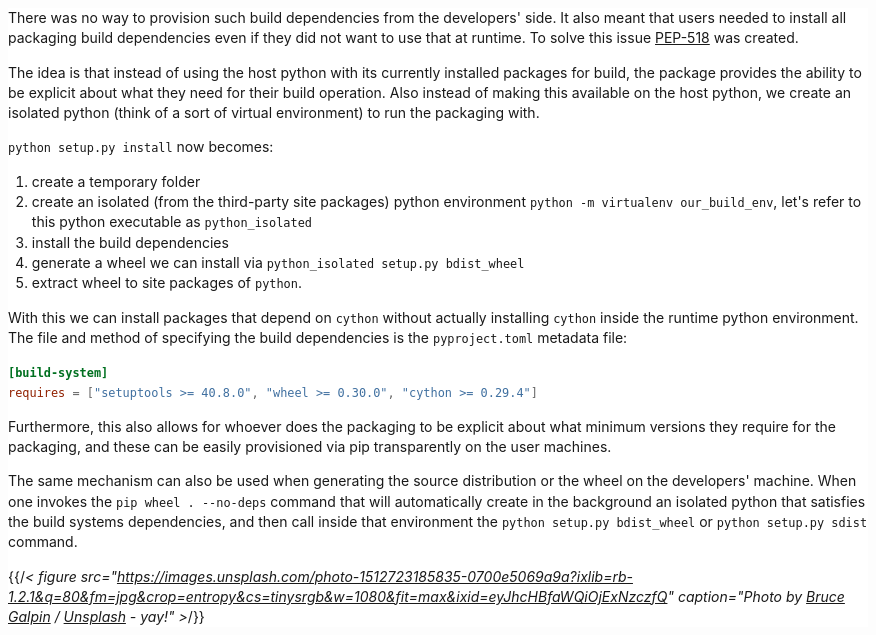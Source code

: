 There was no way to provision such build dependencies from the developers' side. It also meant that users needed to
install all packaging build dependencies even if they did not want to use that at runtime. To solve this issue
[PEP-518](https://www.python.org/dev/peps/pep-0518/) was created.

The idea is that instead of using the host python with its currently installed packages for build, the package provides
the ability to be explicit about what they need for their build operation. Also instead of making this available on the
host python, we create an isolated python (think of a sort of virtual environment) to run the packaging with.

`python setup.py install` now becomes:

1. create a temporary folder
2. create an isolated (from the third-party site packages) python environment `python -m virtualenv our_build_env`,
   let's refer to this python executable as `python_isolated`
3. install the build dependencies
4. generate a wheel we can install via `python_isolated setup.py bdist_wheel`
5. extract wheel to site packages of `python`.

With this we can install packages that depend on `cython` without actually installing `cython` inside the runtime python
environment. The file and method of specifying the build dependencies is the `pyproject.toml` metadata file:

```toml
[build-system]
requires = ["setuptools >= 40.8.0", "wheel >= 0.30.0", "cython >= 0.29.4"]
```

Furthermore, this also allows for whoever does the packaging to be explicit about what minimum versions they require for
the packaging, and these can be easily provisioned via pip transparently on the user machines.

The same mechanism can also be used when generating the source distribution or the wheel on the developers' machine.
When one invokes the `pip wheel . --no-deps` command that will automatically create in the background an isolated python
that satisfies the build systems dependencies, and then call inside that environment the `python setup.py bdist_wheel`
or `python setup.py sdist` command.

{{/_< figure
src="https://images.unsplash.com/photo-1512723185835-0700e5069a9a?ixlib=rb-1.2.1&q=80&fm=jpg&crop=entropy&cs=tinysrgb&w=1080&fit=max&ixid=eyJhcHBfaWQiOjExNzczfQ"
caption="Photo by
<a href="https://unsplash.com/@star2dev?utm_source=ghost&amp;utm_medium=referral&amp;utm_campaign=api-credit">Bruce
Galpin</a> /
<a href="https://unsplash.com/?utm_source=ghost&amp;utm_medium=referral&amp;utm_campaign=api-credit">Unsplash</a> -
yay!" >_/}}
